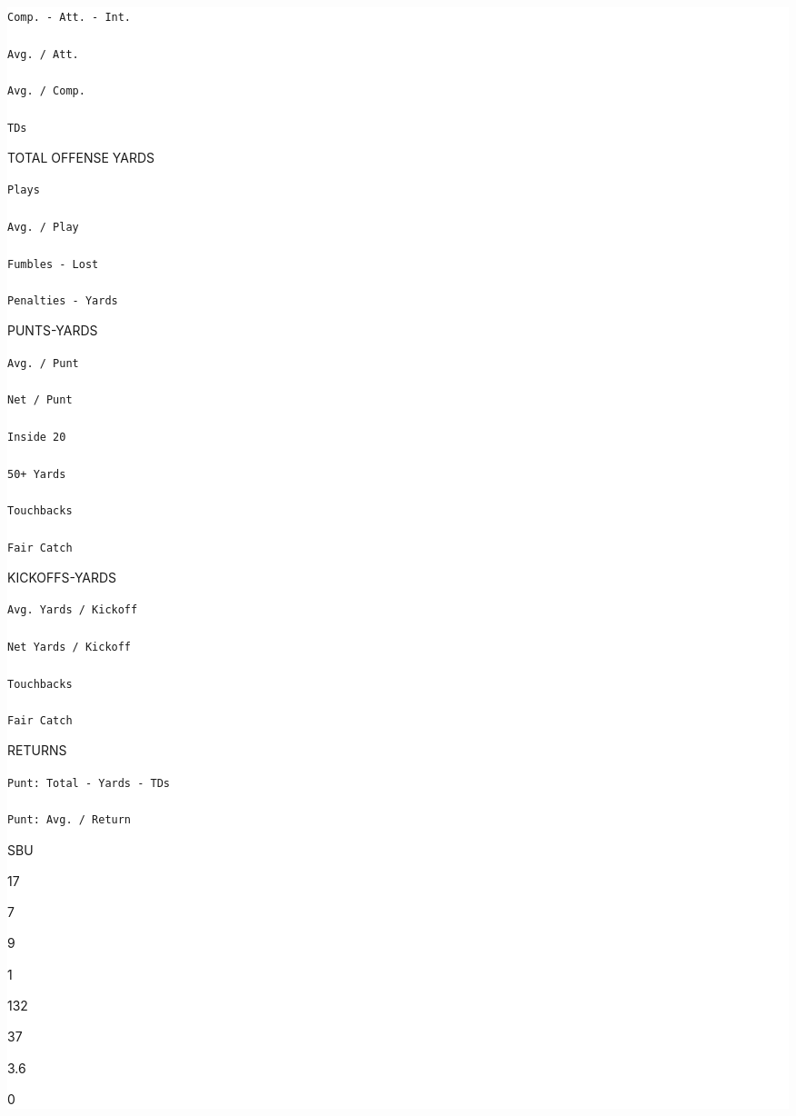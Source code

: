     Comp. - Att. - Int.

    Avg. / Att.

    Avg. / Comp.

    TDs

TOTAL OFFENSE YARDS

    Plays

    Avg. / Play

    Fumbles - Lost

    Penalties - Yards

PUNTS-YARDS

    Avg. / Punt

    Net / Punt

    Inside 20

    50+ Yards

    Touchbacks

    Fair Catch

KICKOFFS-YARDS

    Avg. Yards / Kickoff

    Net Yards / Kickoff

    Touchbacks

    Fair Catch

RETURNS

    Punt: Total - Yards - TDs

    Punt: Avg. / Return

SBU

17

7

9

1

132

37

3.6

0

